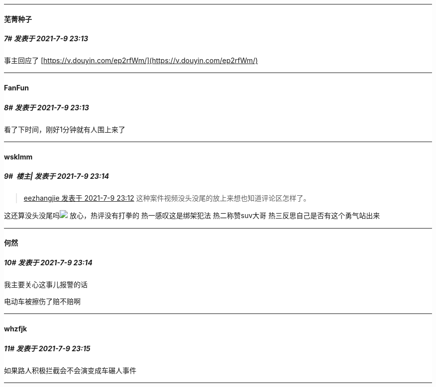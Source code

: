 
*****

####  芜菁种子  
##### 7#       发表于 2021-7-9 23:13


事主回应了
[https://v.douyin.com/ep2rfWm/](https://v.douyin.com/ep2rfWm/)


*****

####  FanFun  
##### 8#       发表于 2021-7-9 23:13


看了下时间，刚好1分钟就有人围上来了


*****

####  wsklmm  
##### 9#         楼主| 发表于 2021-7-9 23:14


<blockquote><a href="httphttps://bbs.saraba1st.com/2b/forum.php?mod=redirect&amp;goto=findpost&amp;pid=51904824&amp;ptid=2014619" target="_blank">eezhangjie 发表于 2021-7-9 23:12</a>
这种案件视频没头没尾的放上来想也知道评论区怎样了。</blockquote>
这还算没头没尾吗<img src="https://static.saraba1st.com/image/smiley/face2017/001.png" referrerpolicy="no-referrer">
放心，热评没有打拳的
热一感叹这是绑架犯法
热二称赞suv大哥
热三反思自己是否有这个勇气站出来


*****

####  何然  
##### 10#       发表于 2021-7-9 23:14


我主要关心这事儿报警的话

电动车被擦伤了赔不赔啊


*****

####  whzfjk  
##### 11#       发表于 2021-7-9 23:15


如果路人积极拦截会不会演变成车碾人事件


*****
